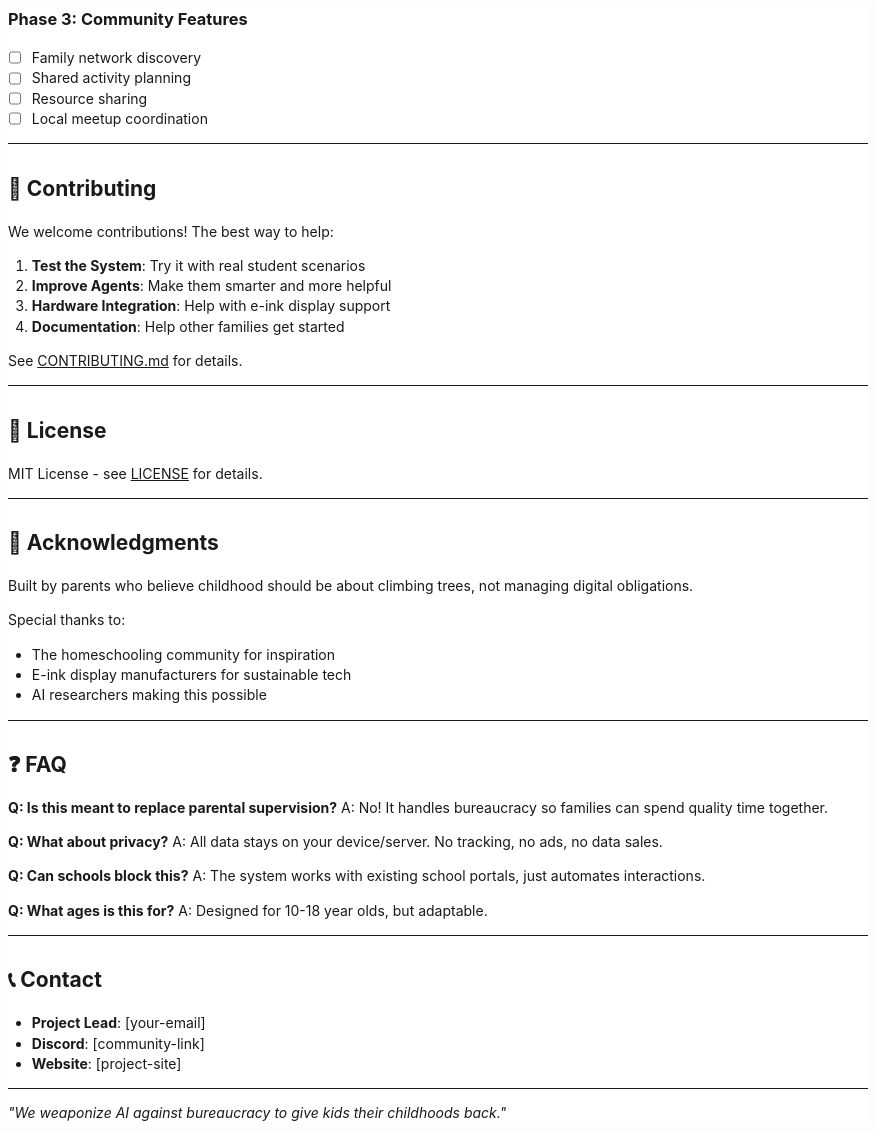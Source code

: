 ### Phase 3: Community Features
- [ ] Family network discovery
- [ ] Shared activity planning
- [ ] Resource sharing
- [ ] Local meetup coordination

---

## 🤝 Contributing

We welcome contributions! The best way to help:

1. **Test the System**: Try it with real student scenarios
2. **Improve Agents**: Make them smarter and more helpful
3. **Hardware Integration**: Help with e-ink display support
4. **Documentation**: Help other families get started

See [CONTRIBUTING.md](CONTRIBUTING.md) for details.

---

## 📄 License

MIT License - see [LICENSE](LICENSE) for details.

---

## 🙏 Acknowledgments

Built by parents who believe childhood should be about climbing trees, not managing digital obligations.

Special thanks to:
- The homeschooling community for inspiration
- E-ink display manufacturers for sustainable tech
- AI researchers making this possible

---

## ❓ FAQ

**Q: Is this meant to replace parental supervision?**
A: No! It handles bureaucracy so families can spend quality time together.

**Q: What about privacy?**
A: All data stays on your device/server. No tracking, no ads, no data sales.

**Q: Can schools block this?**
A: The system works with existing school portals, just automates interactions.

**Q: What ages is this for?**
A: Designed for 10-18 year olds, but adaptable.

---

## 📞 Contact

- **Project Lead**: [your-email]
- **Discord**: [community-link]
- **Website**: [project-site]

---

*"We weaponize AI against bureaucracy to give kids their childhoods back."*